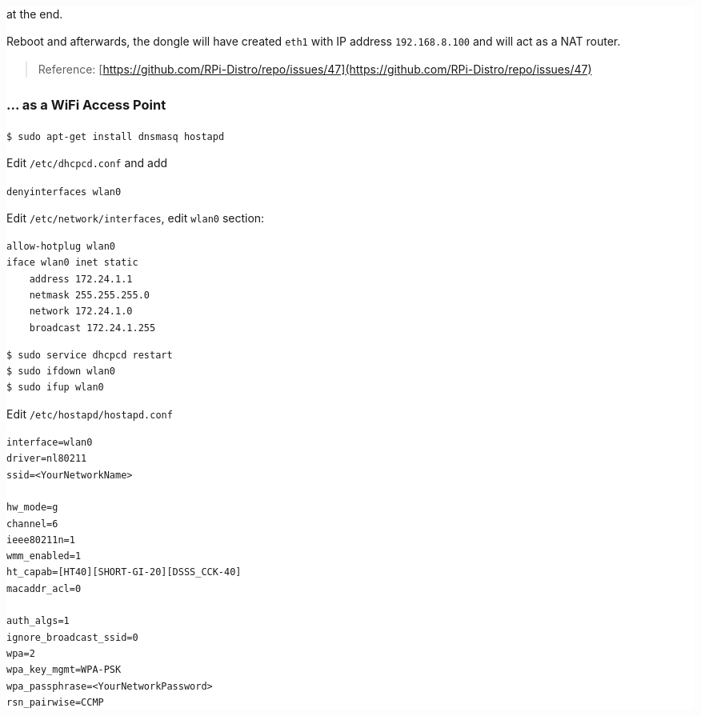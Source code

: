 at the end.

Reboot and afterwards, the dongle will have created `eth1` with IP address `192.168.8.100` and will act as a NAT router.

> Reference: [https://github.com/RPi-Distro/repo/issues/47](https://github.com/RPi-Distro/repo/issues/47)

### ... as a WiFi Access Point

```bash
$ sudo apt-get install dnsmasq hostapd
```

Edit `/etc/dhcpcd.conf` and add
```
denyinterfaces wlan0
```

Edit `/etc/network/interfaces`, edit `wlan0` section:

```
allow-hotplug wlan0  
iface wlan0 inet static  
    address 172.24.1.1
    netmask 255.255.255.0
    network 172.24.1.0
    broadcast 172.24.1.255
```

```bash
$ sudo service dhcpcd restart
$ sudo ifdown wlan0
$ sudo ifup wlan0
```

Edit `/etc/hostapd/hostapd.conf`

```
interface=wlan0
driver=nl80211
ssid=<YourNetworkName>

hw_mode=g
channel=6
ieee80211n=1
wmm_enabled=1
ht_capab=[HT40][SHORT-GI-20][DSSS_CCK-40]
macaddr_acl=0

auth_algs=1
ignore_broadcast_ssid=0
wpa=2
wpa_key_mgmt=WPA-PSK
wpa_passphrase=<YourNetworkPassword>
rsn_pairwise=CCMP
```
